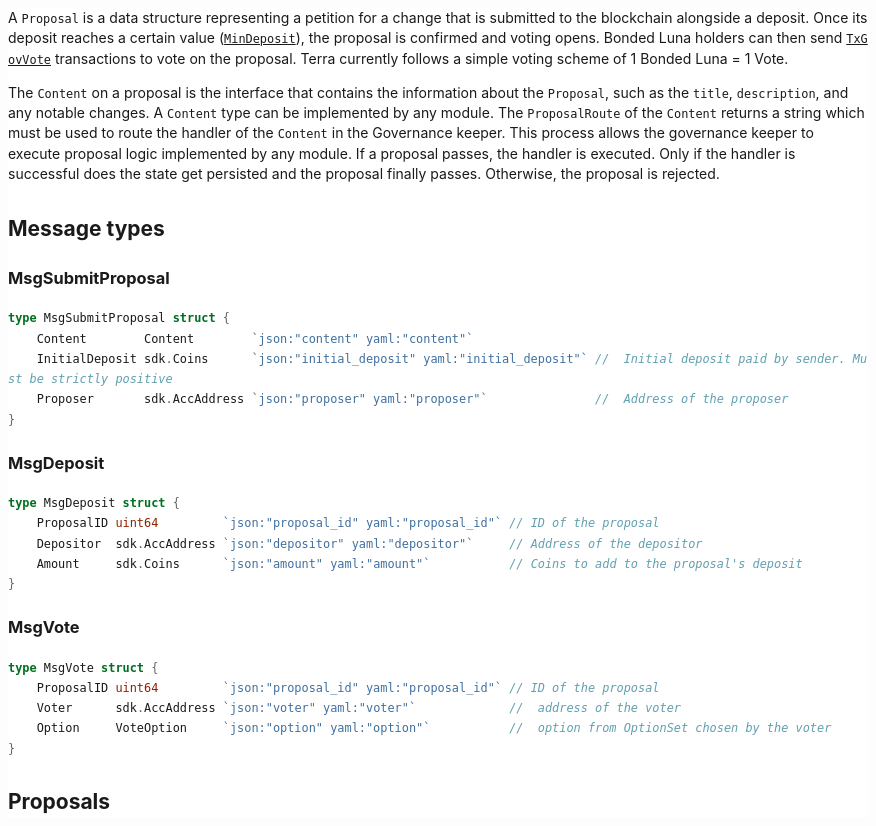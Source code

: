 A `Proposal` is a data structure representing a petition for a change that is submitted to the blockchain alongside a deposit. Once its deposit reaches a certain value ([`MinDeposit`](#mindeposit)), the proposal is confirmed and voting opens. Bonded Luna holders can then send [`TxGovVote`]() transactions to vote on the proposal. Terra currently follows a simple voting scheme of 1 Bonded Luna = 1 Vote.

The `Content` on a proposal is the interface that contains the information about the `Proposal`, such as the `title`, `description`, and any notable changes. A `Content` type can be implemented by any module. The `ProposalRoute` of the `Content` returns a string which must be used to route the handler of the `Content` in the Governance keeper. This process allows the governance keeper to execute proposal logic implemented by any module. If a proposal passes, the handler is executed. Only if the handler is successful does the state get persisted and the proposal finally passes. Otherwise, the proposal is rejected.

## Message types

### MsgSubmitProposal

```go
type MsgSubmitProposal struct {
	Content        Content        `json:"content" yaml:"content"`
	InitialDeposit sdk.Coins      `json:"initial_deposit" yaml:"initial_deposit"` //  Initial deposit paid by sender. Must be strictly positive
	Proposer       sdk.AccAddress `json:"proposer" yaml:"proposer"`               //  Address of the proposer
}
```

### MsgDeposit

```go
type MsgDeposit struct {
	ProposalID uint64         `json:"proposal_id" yaml:"proposal_id"` // ID of the proposal
	Depositor  sdk.AccAddress `json:"depositor" yaml:"depositor"`     // Address of the depositor
	Amount     sdk.Coins      `json:"amount" yaml:"amount"`           // Coins to add to the proposal's deposit
}
```

### MsgVote

```go
type MsgVote struct {
	ProposalID uint64         `json:"proposal_id" yaml:"proposal_id"` // ID of the proposal
	Voter      sdk.AccAddress `json:"voter" yaml:"voter"`             //  address of the voter
	Option     VoteOption     `json:"option" yaml:"option"`           //  option from OptionSet chosen by the voter
}
```

## Proposals
